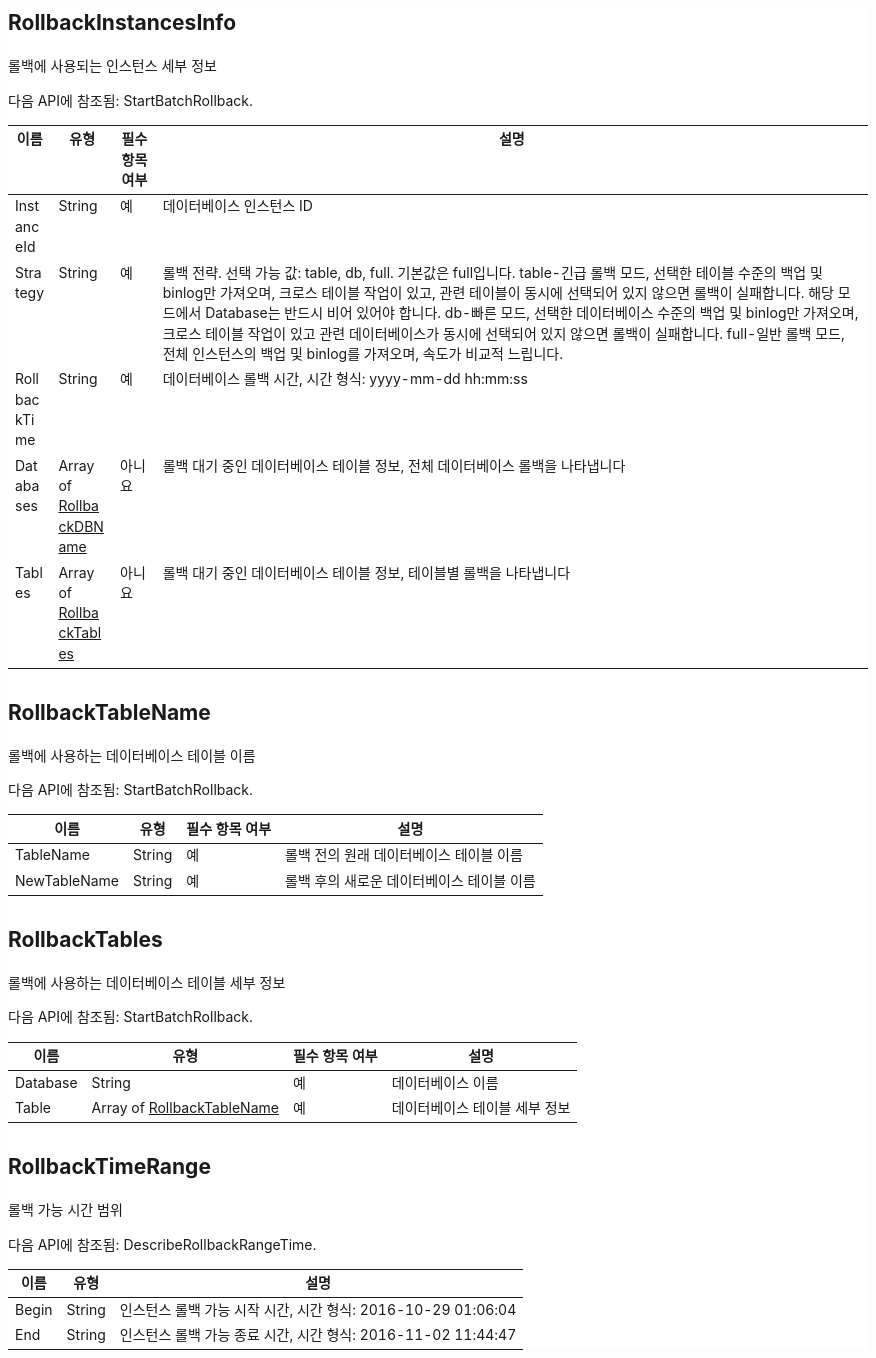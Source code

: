 ## RollbackInstancesInfo

롤백에 사용되는 인스턴스 세부 정보

다음 API에 참조됨: StartBatchRollback.

| 이름 | 유형 | 필수 항목 여부 | 설명 |
|------|------|----------|------|
| InstanceId | String | 예 | 데이터베이스 인스턴스 ID |
| Strategy | String | 예 | 롤백 전략. 선택 가능 값: table, db, full. 기본값은 full입니다. table-긴급 롤백 모드, 선택한 테이블 수준의 백업 및 binlog만 가져오며, 크로스 테이블 작업이 있고, 관련 테이블이 동시에 선택되어 있지 않으면 롤백이 실패합니다. 해당 모드에서 Database는 반드시 비어 있어야 합니다. db-빠른 모드, 선택한 데이터베이스 수준의 백업 및 binlog만 가져오며, 크로스 테이블 작업이 있고 관련 데이터베이스가 동시에 선택되어 있지 않으면 롤백이 실패합니다. full-일반 롤백 모드, 전체 인스턴스의 백업 및 binlog를 가져오며, 속도가 비교적 느립니다. |[AD1]
| RollbackTime | String | 예 | 데이터베이스 롤백 시간, 시간 형식: yyyy-mm-dd hh:mm:ss |
| Databases | Array of [RollbackDBName](#RollbackDBName) | 아니요 | 롤백 대기 중인 데이터베이스 테이블 정보, 전체 데이터베이스 롤백을 나타냅니다 |
| Tables | Array of [RollbackTables](#RollbackTables) | 아니요 | 롤백 대기 중인 데이터베이스 테이블 정보, 테이블별 롤백을 나타냅니다 |

## RollbackTableName

롤백에 사용하는 데이터베이스 테이블 이름

다음 API에 참조됨: StartBatchRollback.

| 이름 | 유형 | 필수 항목 여부 | 설명 |
|------|------|----------|------|
| TableName | String | 예 | 롤백 전의 원래 데이터베이스 테이블 이름 |
| NewTableName | String | 예 | 롤백 후의 새로운 데이터베이스 테이블 이름 |

## RollbackTables

롤백에 사용하는 데이터베이스 테이블 세부 정보

다음 API에 참조됨: StartBatchRollback.

| 이름 | 유형 | 필수 항목 여부 | 설명 |
|------|------|----------|------|
| Database | String | 예 | 데이터베이스 이름 |
| Table | Array of [RollbackTableName](#RollbackTableName) | 예 | 데이터베이스 테이블 세부 정보 |

## RollbackTimeRange

롤백 가능 시간 범위

다음 API에 참조됨: DescribeRollbackRangeTime.

| 이름 | 유형 | 설명 |
|------|------|-------|
| Begin | String | 인스턴스 롤백 가능 시작 시간, 시간 형식: 2016-10-29 01:06:04 |
| End | String | 인스턴스 롤백 가능 종료 시간, 시간 형식: 2016-11-02 11:44:47 |

